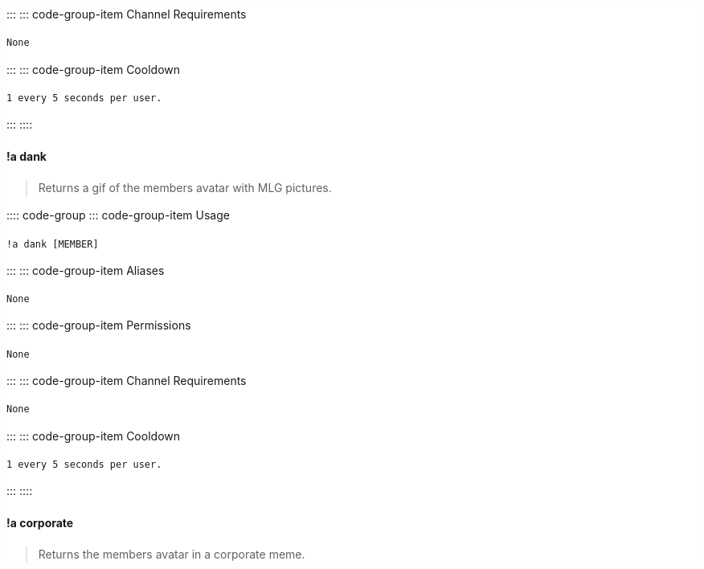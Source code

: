:::
::: code-group-item Channel Requirements

```
None
```

:::
::: code-group-item Cooldown

```
1 every 5 seconds per user.
```

:::
::::

#### !a dank

> Returns a gif of the members avatar with MLG pictures.

:::: code-group
::: code-group-item Usage

```
!a dank [MEMBER]
```

:::
::: code-group-item Aliases

```
None
```

:::
::: code-group-item Permissions

```
None
```

:::
::: code-group-item Channel Requirements

```
None
```

:::
::: code-group-item Cooldown

```
1 every 5 seconds per user.
```

:::
::::

#### !a corporate

> Returns the members avatar in a corporate meme.
